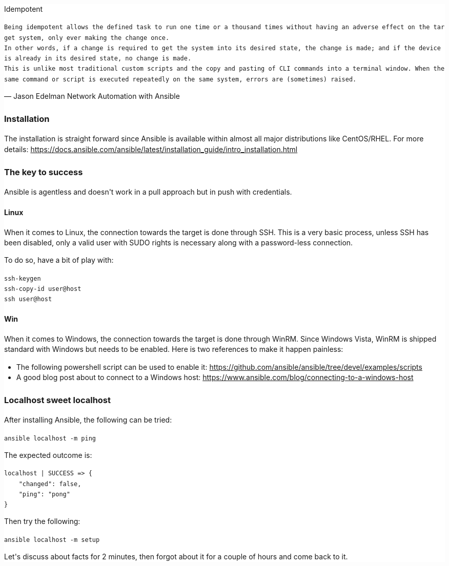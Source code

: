 
Idempotent
```
Being idempotent allows the defined task to run one time or a thousand times without having an adverse effect on the target system, only ever making the change once. 
In other words, if a change is required to get the system into its desired state, the change is made; and if the device is already in its desired state, no change is made. 
This is unlike most traditional custom scripts and the copy and pasting of CLI commands into a terminal window. When the same command or script is executed repeatedly on the same system, errors are (sometimes) raised.
```
— Jason Edelman
Network Automation with Ansible

### Installation
The installation is straight forward since Ansible is available within almost all major distributions like CentOS/RHEL. For more details: https://docs.ansible.com/ansible/latest/installation_guide/intro_installation.html

### The key to success
Ansible is agentless and doesn't work in a pull approach but in push with credentials.

#### Linux
When it comes to Linux, the connection towards the target is done through SSH.
This is a very basic process, unless SSH has been disabled, only a valid user with SUDO rights is necessary along with a password-less connection. 

To do so, have a bit of play with: 
```
ssh-keygen
ssh-copy-id user@host
ssh user@host
```
#### Win
When it comes to Windows, the connection towards the target is done through WinRM.
Since Windows Vista, WinRM is shipped standard with Windows but needs to be enabled. 
Here is two references to make it happen painless:
* The following powershell script can be used to enable it:
https://github.com/ansible/ansible/tree/devel/examples/scripts 
* A good blog post about to connect to a Windows host:
https://www.ansible.com/blog/connecting-to-a-windows-host 


### Localhost sweet localhost
After installing Ansible, the following can be tried:
```
ansible localhost -m ping
```
The expected outcome is:
```
localhost | SUCCESS => {
    "changed": false, 
    "ping": "pong"
}
```
Then try the following:
```
ansible localhost -m setup
``` 
Let's discuss about facts for 2 minutes, then forgot about it for a couple of hours and come back to it.
